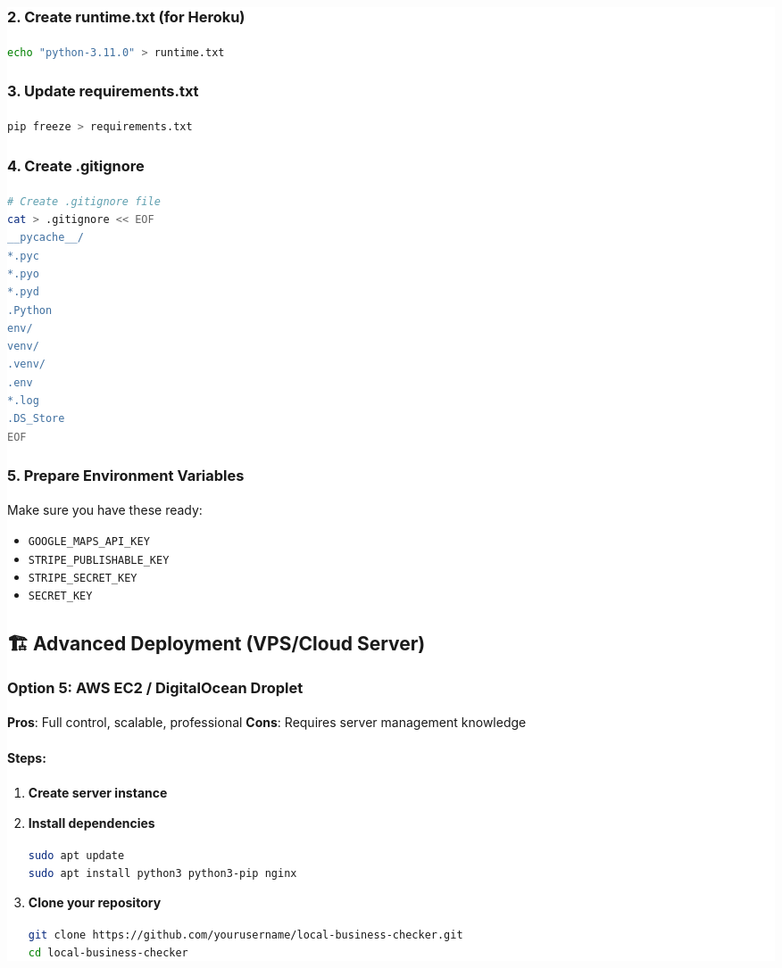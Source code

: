 ### 2. Create runtime.txt (for Heroku)
```bash
echo "python-3.11.0" > runtime.txt
```

### 3. Update requirements.txt
```bash
pip freeze > requirements.txt
```

### 4. Create .gitignore
```bash
# Create .gitignore file
cat > .gitignore << EOF
__pycache__/
*.pyc
*.pyo
*.pyd
.Python
env/
venv/
.venv/
.env
*.log
.DS_Store
EOF
```

### 5. Prepare Environment Variables
Make sure you have these ready:
- `GOOGLE_MAPS_API_KEY`
- `STRIPE_PUBLISHABLE_KEY` 
- `STRIPE_SECRET_KEY`
- `SECRET_KEY`

## 🏗️ Advanced Deployment (VPS/Cloud Server)

### Option 5: AWS EC2 / DigitalOcean Droplet
**Pros**: Full control, scalable, professional
**Cons**: Requires server management knowledge

#### Steps:
1. **Create server instance**
2. **Install dependencies**
   ```bash
   sudo apt update
   sudo apt install python3 python3-pip nginx
   ```

3. **Clone your repository**
   ```bash
   git clone https://github.com/yourusername/local-business-checker.git
   cd local-business-checker
   ```
